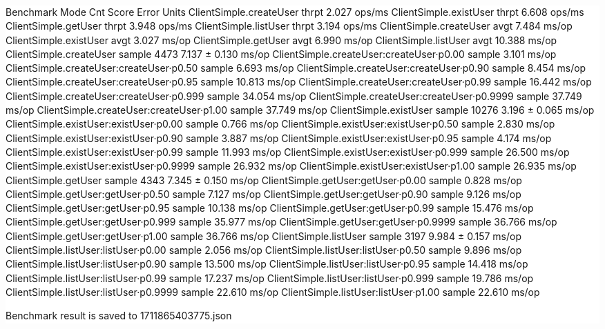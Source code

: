 Benchmark                                     Mode    Cnt   Score   Error   Units
ClientSimple.createUser                      thrpt          2.027          ops/ms
ClientSimple.existUser                       thrpt          6.608          ops/ms
ClientSimple.getUser                         thrpt          3.948          ops/ms
ClientSimple.listUser                        thrpt          3.194          ops/ms
ClientSimple.createUser                       avgt          7.484           ms/op
ClientSimple.existUser                        avgt          3.027           ms/op
ClientSimple.getUser                          avgt          6.990           ms/op
ClientSimple.listUser                         avgt         10.388           ms/op
ClientSimple.createUser                     sample   4473   7.137 ± 0.130   ms/op
ClientSimple.createUser:createUser·p0.00    sample          3.101           ms/op
ClientSimple.createUser:createUser·p0.50    sample          6.693           ms/op
ClientSimple.createUser:createUser·p0.90    sample          8.454           ms/op
ClientSimple.createUser:createUser·p0.95    sample         10.813           ms/op
ClientSimple.createUser:createUser·p0.99    sample         16.442           ms/op
ClientSimple.createUser:createUser·p0.999   sample         34.054           ms/op
ClientSimple.createUser:createUser·p0.9999  sample         37.749           ms/op
ClientSimple.createUser:createUser·p1.00    sample         37.749           ms/op
ClientSimple.existUser                      sample  10276   3.196 ± 0.065   ms/op
ClientSimple.existUser:existUser·p0.00      sample          0.766           ms/op
ClientSimple.existUser:existUser·p0.50      sample          2.830           ms/op
ClientSimple.existUser:existUser·p0.90      sample          3.887           ms/op
ClientSimple.existUser:existUser·p0.95      sample          4.174           ms/op
ClientSimple.existUser:existUser·p0.99      sample         11.993           ms/op
ClientSimple.existUser:existUser·p0.999     sample         26.500           ms/op
ClientSimple.existUser:existUser·p0.9999    sample         26.932           ms/op
ClientSimple.existUser:existUser·p1.00      sample         26.935           ms/op
ClientSimple.getUser                        sample   4343   7.345 ± 0.150   ms/op
ClientSimple.getUser:getUser·p0.00          sample          0.828           ms/op
ClientSimple.getUser:getUser·p0.50          sample          7.127           ms/op
ClientSimple.getUser:getUser·p0.90          sample          9.126           ms/op
ClientSimple.getUser:getUser·p0.95          sample         10.138           ms/op
ClientSimple.getUser:getUser·p0.99          sample         15.476           ms/op
ClientSimple.getUser:getUser·p0.999         sample         35.977           ms/op
ClientSimple.getUser:getUser·p0.9999        sample         36.766           ms/op
ClientSimple.getUser:getUser·p1.00          sample         36.766           ms/op
ClientSimple.listUser                       sample   3197   9.984 ± 0.157   ms/op
ClientSimple.listUser:listUser·p0.00        sample          2.056           ms/op
ClientSimple.listUser:listUser·p0.50        sample          9.896           ms/op
ClientSimple.listUser:listUser·p0.90        sample         13.500           ms/op
ClientSimple.listUser:listUser·p0.95        sample         14.418           ms/op
ClientSimple.listUser:listUser·p0.99        sample         17.237           ms/op
ClientSimple.listUser:listUser·p0.999       sample         19.786           ms/op
ClientSimple.listUser:listUser·p0.9999      sample         22.610           ms/op
ClientSimple.listUser:listUser·p1.00        sample         22.610           ms/op

Benchmark result is saved to 1711865403775.json
